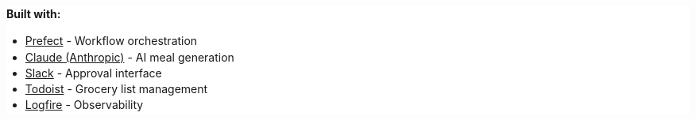 **Built with:**
- [Prefect](https://www.prefect.io/) - Workflow orchestration
- [Claude (Anthropic)](https://www.anthropic.com/) - AI meal generation
- [Slack](https://slack.com/) - Approval interface
- [Todoist](https://todoist.com/) - Grocery list management
- [Logfire](https://logfire.pydantic.dev/) - Observability
